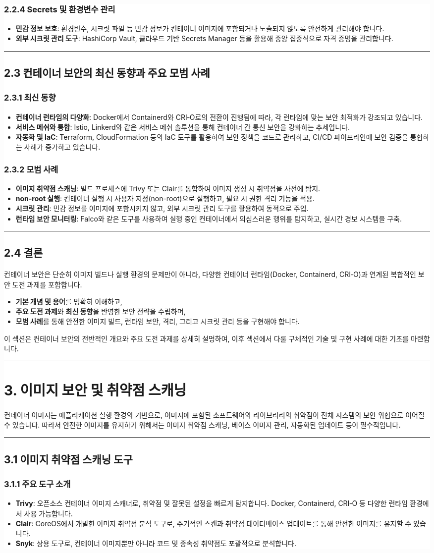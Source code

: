 ### 2.2.4 Secrets 및 환경변수 관리
- **민감 정보 보호**: 환경변수, 시크릿 파일 등 민감 정보가 컨테이너 이미지에 포함되거나 노출되지 않도록 안전하게 관리해야 합니다.
- **외부 시크릿 관리 도구**: HashiCorp Vault, 클라우드 기반 Secrets Manager 등을 활용해 중앙 집중식으로 자격 증명을 관리합니다.

---

## 2.3 컨테이너 보안의 최신 동향과 주요 모범 사례

### 2.3.1 최신 동향
- **컨테이너 런타임의 다양화**: Docker에서 Containerd와 CRI‑O로의 전환이 진행됨에 따라, 각 런타임에 맞는 보안 최적화가 강조되고 있습니다.
- **서비스 메쉬와 통합**: Istio, Linkerd와 같은 서비스 메쉬 솔루션을 통해 컨테이너 간 통신 보안을 강화하는 추세입니다.
- **자동화 및 IaC**: Terraform, CloudFormation 등의 IaC 도구를 활용하여 보안 정책을 코드로 관리하고, CI/CD 파이프라인에 보안 검증을 통합하는 사례가 증가하고 있습니다.

### 2.3.2 모범 사례
- **이미지 취약점 스캐닝**: 빌드 프로세스에 Trivy 또는 Clair를 통합하여 이미지 생성 시 취약점을 사전에 탐지.
- **non-root 실행**: 컨테이너 실행 시 사용자 지정(non-root)으로 실행하고, 필요 시 권한 격리 기능을 적용.
- **시크릿 관리**: 민감 정보를 이미지에 포함시키지 않고, 외부 시크릿 관리 도구를 활용하여 동적으로 주입.
- **런타임 보안 모니터링**: Falco와 같은 도구를 사용하여 실행 중인 컨테이너에서 의심스러운 행위를 탐지하고, 실시간 경보 시스템을 구축.

---

## 2.4 결론

컨테이너 보안은 단순히 이미지 빌드나 실행 환경의 문제만이 아니라, 다양한 컨테이너 런타임(Docker, Containerd, CRI‑O)과 연계된 복합적인 보안 도전 과제를 포함합니다.  
- **기본 개념 및 용어**를 명확히 이해하고,  
- **주요 도전 과제**와 **최신 동향**을 반영한 보안 전략을 수립하며,  
- **모범 사례**를 통해 안전한 이미지 빌드, 런타임 보안, 격리, 그리고 시크릿 관리 등을 구현해야 합니다.

이 섹션은 컨테이너 보안의 전반적인 개요와 주요 도전 과제를 상세히 설명하여, 이후 섹션에서 다룰 구체적인 기술 및 구현 사례에 대한 기초를 마련합니다.

---

# 3. 이미지 보안 및 취약점 스캐닝

컨테이너 이미지는 애플리케이션 실행 환경의 기반으로, 이미지에 포함된 소프트웨어와 라이브러리의 취약점이 전체 시스템의 보안 위협으로 이어질 수 있습니다. 따라서 안전한 이미지를 유지하기 위해서는 이미지 취약점 스캐닝, 베이스 이미지 관리, 자동화된 업데이트 등이 필수적입니다.

---

## 3.1 이미지 취약점 스캐닝 도구

### 3.1.1 주요 도구 소개
- **Trivy**: 오픈소스 컨테이너 이미지 스캐너로, 취약점 및 잘못된 설정을 빠르게 탐지합니다. Docker, Containerd, CRI‑O 등 다양한 런타임 환경에서 사용 가능합니다.
- **Clair**: CoreOS에서 개발한 이미지 취약점 분석 도구로, 주기적인 스캔과 취약점 데이터베이스 업데이트를 통해 안전한 이미지를 유지할 수 있습니다.
- **Snyk**: 상용 도구로, 컨테이너 이미지뿐만 아니라 코드 및 종속성 취약점도 포괄적으로 분석합니다.
